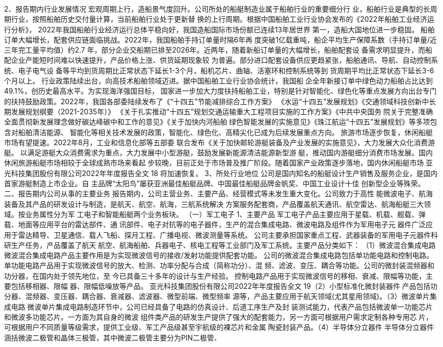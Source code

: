 2、报告期内行业发展情况
宏观周期上行，造船景气度回升。公司所处的船艇制造业属于船舶行业的重要细分行
业，船舶行业是典型的长周期行业，按照船舶历史交付量计算，当前船舶行业处于更新替
换的上行周期。根据中国船舶工业行业协会发布的《2022年船舶工业经济运行分析》，
2022年我国船舶行业经济运行总体平稳向好，我国造船国际市场份额已连续13年居世界
第一，造船大国地位进一步稳固。
船舶订单大幅增长，配套供应链面临挑战。2022年，我国船舶手持订单量时隔6年再
度突破1亿载重吨，船企平均生产保障系数（手持订单量/近三年完工量平均值）约2.7
年，部分企业交船期已排至2026年。近两年，随着新船订单量的大幅增长，船舶配套设
备需求明显提升，而船配企业产能短时间难以快速提升，产品价格上涨、供货延期现象较
为普遍。部分进口配套设备供应更趋紧张，船舶通讯、导航、自动控制系统、电子电气设
备等平均到货周期比正常状态下延长1-3个月，船机芯片、曲轴、活塞环和控制系统等到
货周期平均比正常状态下延长3-6个月以上。
行业政策陆续出台，向高技术船舶领域迈进。据中国船舶工业行业协会统计，我国船
企全年新接订单中绿色动力船舶占比达到49.1%，创历史最高水平。为实现海洋强国目标，
国家进一步加大力度扶持船舶工业，特别是针对智能化、绿色化等重点发展方向出台专门
的扶持鼓励政策。2022年，我国各部委陆续发布了《“十四五”节能减排综合工作方案》
《水运“十四五”发展规划》《交通领域科技创新中长期发展规划纲要（2021-2035年）》
《关于扎实推动“十四五”规划交通运输重大工程项目实施的工作方案》《中共中央国务
院关于完整准确全面贯彻新发展理念做好碳达峰碳中和工作的意见》《关于加快内河船舶
绿色智能发展的实施意见》《珠江航运“十四五”发展规划》等多项包含对船舶清洁能源、
智能化等相关技术发展的政策，智能化、绿色化、高精尖化已成为后续发展重点方向。
旅游市场逐步恢复，休闲船艇市场有望提速。2022年8月，工业和信息化部等五部委
联合发布《关于加快邮轮游艇装备及产业发展的实施意见》，大力发展大众化消费游艇。
以满足游艇大众消费需求为重点，大力发展中小型游艇，鼓励发展新能源清洁能源新型游
艇，推动国内游艇细分消费市场发展。国内休闲旅游船艇市场相较于全球成熟市场来看起
步较晚，目前正处于市场普及推广阶段。随着国家产业政策逐步落地，国内休闲船艇市场
亚光科技集团股份有限公司2022年年度报告全文
18
将加速恢复。
3、所处行业地位
公司是国内知名的船艇设计生产销售及服务企业，是国内首家游艇制造上市企业。自
主品牌“太阳鸟”屡获亚洲最佳船艇品牌、中国最佳船艇品牌金帆奖、中国工业设计十佳
创新型企业等殊荣。
二、报告期内公司从事的主要业务
报告期内，公司主营业务、主要产品、经营模式等未发生重大变化。公司致力于高性
能微波电子、航海装备及其产品的研发设计与制造，是航天、航空、航海，三航系统解决
方案服务配套商，产品覆盖航天通讯、航空雷达、航海船艇三大领域。按业务属性分为军
工电子和智能船艇两个业务板块。
（一）军工电子
1、主要产品
军工电子产品主要应用于星载、机载、舰载、弹载、地面等应用平台的雷达部件、通
讯部件、电子对抗等的电子器件，生产的混合集成电路、微波电路及组件作为军用电子元
器件广泛应用于雷达精导、卫星通信、载人飞船、探月工程、广播电视、微波测量等系统。
公司主要承担国家重点工程、武器装备的军用电子元器件科研生产任务，产品覆盖了航天
航空、航海船舶、兵器电子、核电工程等工业部门及军工系统。主要产品分类如下：
（1）微波混合集成电路
微波混合集成电路产品主要作用是为实现微波信号的接收/发射功能提供配套功能。
公司的微波混合集成电路包括单功能电路和控制电路。
单功能电路产品用于实现微波信号的放大、检测、功率分配与合成（简称功分）、混
频、滤波、变压、耦合等功能。公司的微封装混频器和功分器，在国内处于领先地位，至
今已具备三十多年的设计与生产经验。
控制电路产品用于实现微波信号的移相、衰减、限幅等功能，主要包括移相器、限幅
器、限幅低噪放等产品。
亚光科技集团股份有限公司2022年年度报告全文
19（2）小型标准化微封装器件
产品包括功分器、混频器、变压器、耦合器、衰减器、滤波器、微型前端、微型频率
源等，产品主要应用于航天领域(尤其星用领域)。（3）微波单片集成电路
微波单片集成电路制造环节中，公司已经具备了电路的仿真设计、后道工序生产及封
装测试能力，代表产品包括微波单一功能芯片和微波多功能芯片。一方面为其自身的微波
组件类产品的研发生产提供了强大的配套能力，另一方面可根据用户需求定制各种专用芯
片，可根据用户不同质量等级需求，提供工业级、军工产品级甚至宇航级的裸芯片和金属
陶瓷封装产品。（4）半导体分立器件
半导体分立器件涵括微波二极管和晶体三极管，其中微波二极管主要分为PIN二极管、